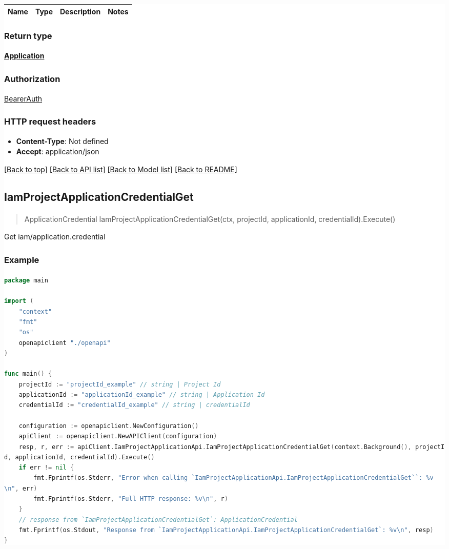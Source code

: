 
Name | Type | Description  | Notes
------------- | ------------- | ------------- | -------------




### Return type

[**Application**](Application.md)

### Authorization

[BearerAuth](../README.md#BearerAuth)

### HTTP request headers

- **Content-Type**: Not defined
- **Accept**: application/json

[[Back to top]](#) [[Back to API list]](../README.md#documentation-for-api-endpoints)
[[Back to Model list]](../README.md#documentation-for-models)
[[Back to README]](../README.md)


## IamProjectApplicationCredentialGet

> ApplicationCredential IamProjectApplicationCredentialGet(ctx, projectId, applicationId, credentialId).Execute()

Get iam/application.credential



### Example

```go
package main

import (
    "context"
    "fmt"
    "os"
    openapiclient "./openapi"
)

func main() {
    projectId := "projectId_example" // string | Project Id
    applicationId := "applicationId_example" // string | Application Id
    credentialId := "credentialId_example" // string | credentialId

    configuration := openapiclient.NewConfiguration()
    apiClient := openapiclient.NewAPIClient(configuration)
    resp, r, err := apiClient.IamProjectApplicationApi.IamProjectApplicationCredentialGet(context.Background(), projectId, applicationId, credentialId).Execute()
    if err != nil {
        fmt.Fprintf(os.Stderr, "Error when calling `IamProjectApplicationApi.IamProjectApplicationCredentialGet``: %v\n", err)
        fmt.Fprintf(os.Stderr, "Full HTTP response: %v\n", r)
    }
    // response from `IamProjectApplicationCredentialGet`: ApplicationCredential
    fmt.Fprintf(os.Stdout, "Response from `IamProjectApplicationApi.IamProjectApplicationCredentialGet`: %v\n", resp)
}
```
